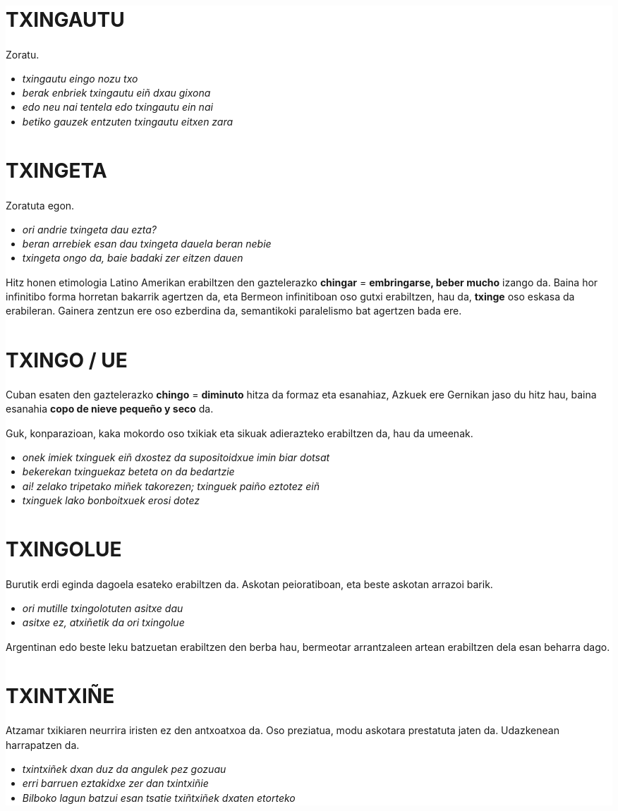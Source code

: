 # TXINGAUTU #

Zoratu.

- *txingautu eingo nozu txo*
- *berak enbriek txingautu eiñ dxau gixona*
- *edo neu nai tentela edo txingautu ein nai*
- *betiko gauzek entzuten txingautu eitxen zara*

# TXINGETA #

Zoratuta egon.

- *ori andrie txingeta dau ezta?*
- *beran arrebiek esan dau txingeta dauela beran nebie*
- *txingeta ongo da, baie badaki zer eitzen dauen*

Hitz honen etimologia Latino Amerikan erabiltzen den gaztelerazko **chingar** = **embringarse, beber mucho** izango da. Baina hor infinitibo forma horretan bakarrik agertzen da, eta Bermeon infinitiboan oso gutxi erabiltzen, hau da, **txinge** oso eskasa da erabileran. Gainera zentzun ere oso ezberdina da, semantikoki paralelismo bat agertzen bada ere.

# TXINGO / UE #

Cuban esaten den gaztelerazko **chingo** = **diminuto** hitza da formaz eta esanahiaz, Azkuek ere Gernikan jaso du hitz hau, baina esanahia **copo de nieve pequeño y seco** da.

Guk, konparazioan, kaka mokordo oso txikiak eta sikuak adierazteko erabiltzen da, hau da umeenak.

- *onek imiek txinguek eiñ dxostez da supositoidxue imin biar dotsat*
- *bekerekan txinguekaz beteta on da bedartzie*
- *ai! zelako tripetako miñek takorezen; txinguek paiño eztotez eiñ*
- *txinguek lako bonboitxuek erosi dotez*

# TXINGOLUE #

Burutik erdi eginda dagoela esateko erabiltzen da. Askotan peioratiboan, eta beste askotan arrazoi barik.

- *ori mutille txingolotuten asitxe dau*
- *asitxe ez, atxiñetik da ori txingolue*

Argentinan edo beste leku batzuetan erabiltzen den berba hau, bermeotar arrantzaleen artean erabiltzen dela esan beharra dago.

# TXINTXIÑE #

Atzamar txikiaren neurrira iristen ez den antxoatxoa da. Oso preziatua, modu askotara prestatuta jaten da. Udazkenean harrapatzen da.

- *txintxiñek dxan duz da angulek pez gozuau*
- *erri barruen eztakidxe zer dan txintxiñie*
- *Bilboko lagun batzui esan tsatie txiñtxiñek dxaten etorteko*
